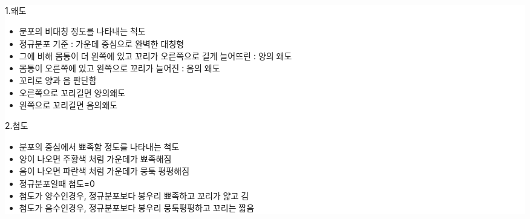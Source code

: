   1.왜도

  - 분포의 비대칭 정도를 나타내는 척도
  - 정규분포 기준 : 가운데 중심으로 완벽한 대칭형
  - 그에 비해 몸통이 더 왼쪽에 있고 꼬리가 오른쪽으로 길게 늘어뜨린 : 양의 왜도
  - 몸통이 오른쪽에 있고 왼쪽으로 꼬리가 늘어진 : 음의 왜도 
  - 꼬리로 양과 음 판단함 
  - 오른쪽으로 꼬리길면 양의왜도
  - 왼쪽으로 꼬리길면 음의왜도 

  2.첨도

  -  분포의 중심에서 뾰족함 정도를 나타내는 척도
  - 양이 나오면 주황색 처럼 가운데가 뾰족해짐
  - 음이 나오면 파란색 처럼 가운데가 뭉툭 평평해짐
  - 정규분포일때 첨도=0
  - 첨도가 양수인경우, 정규분포보다 봉우리 뾰족하고 꼬리가 얇고 김
  - 첨도가 음수인경우, 정규분포보다 봉우리 뭉툭평평하고 꼬리는 짧음 

  